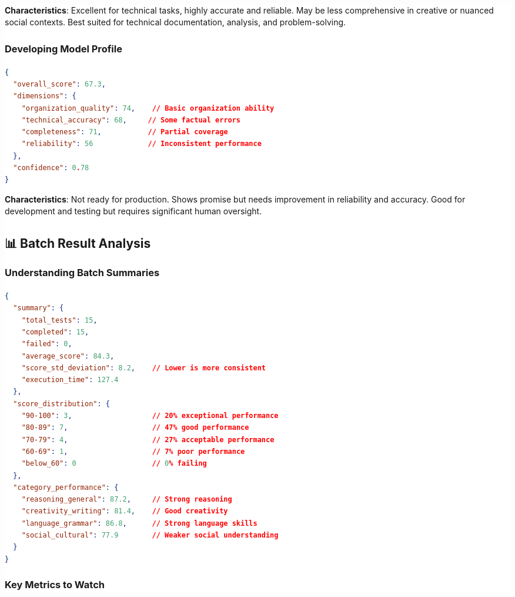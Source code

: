 **Characteristics**: Excellent for technical tasks, highly accurate and reliable. May be less comprehensive in creative or nuanced social contexts. Best suited for technical documentation, analysis, and problem-solving.

### **Developing Model Profile**
```json
{
  "overall_score": 67.3,
  "dimensions": {
    "organization_quality": 74,    // Basic organization ability
    "technical_accuracy": 68,     // Some factual errors
    "completeness": 71,           // Partial coverage
    "reliability": 56             // Inconsistent performance
  },
  "confidence": 0.78
}
```

**Characteristics**: Not ready for production. Shows promise but needs improvement in reliability and accuracy. Good for development and testing but requires significant human oversight.

## 📊 **Batch Result Analysis**

### **Understanding Batch Summaries**
```json
{
  "summary": {
    "total_tests": 15,
    "completed": 15,
    "failed": 0,
    "average_score": 84.3,
    "score_std_deviation": 8.2,    // Lower is more consistent
    "execution_time": 127.4
  },
  "score_distribution": {
    "90-100": 3,                   // 20% exceptional performance
    "80-89": 7,                    // 47% good performance  
    "70-79": 4,                    // 27% acceptable performance
    "60-69": 1,                    // 7% poor performance
    "below_60": 0                  // 0% failing
  },
  "category_performance": {
    "reasoning_general": 87.2,     // Strong reasoning
    "creativity_writing": 81.4,    // Good creativity
    "language_grammar": 86.8,      // Strong language skills
    "social_cultural": 77.9        // Weaker social understanding
  }
}
```

### **Key Metrics to Watch**
